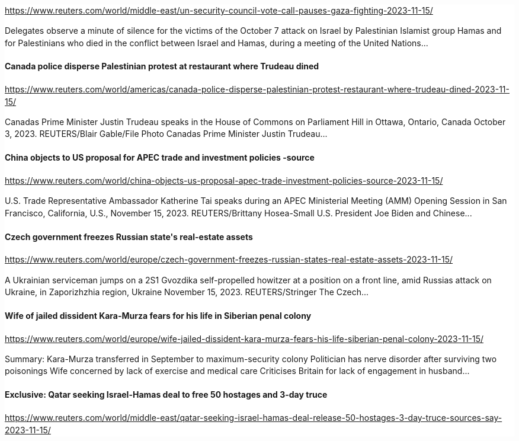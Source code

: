 https://www.reuters.com/world/middle-east/un-security-council-vote-call-pauses-gaza-fighting-2023-11-15/

Delegates observe a minute of silence for the victims of the October 7
attack on Israel by Palestinian Islamist group Hamas and for
Palestinians who died in the conflict between Israel and Hamas, during a
meeting of the United Nations\...

#### Canada police disperse Palestinian protest at restaurant where Trudeau dined

https://www.reuters.com/world/americas/canada-police-disperse-palestinian-protest-restaurant-where-trudeau-dined-2023-11-15/

Canadas Prime Minister Justin Trudeau speaks in the House of Commons on
Parliament Hill in Ottawa, Ontario, Canada October 3, 2023.
REUTERS/Blair Gable/File Photo Canadas Prime Minister Justin Trudeau\...

#### China objects to US proposal for APEC trade and investment policies -source

https://www.reuters.com/world/china-objects-us-proposal-apec-trade-investment-policies-source-2023-11-15/

U.S. Trade Representative Ambassador Katherine Tai speaks during an APEC
Ministerial Meeting (AMM) Opening Session in San Francisco, California,
U.S., November 15, 2023. REUTERS/Brittany Hosea-Small U.S. President Joe
Biden and Chinese\...

#### Czech government freezes Russian state's real-estate assets

https://www.reuters.com/world/europe/czech-government-freezes-russian-states-real-estate-assets-2023-11-15/

A Ukrainian serviceman jumps on a 2S1 Gvozdika self-propelled howitzer
at a position on a front line, amid Russias attack on Ukraine, in
Zaporizhzhia region, Ukraine November 15, 2023. REUTERS/Stringer The
Czech\...

#### Wife of jailed dissident Kara-Murza fears for his life in Siberian penal colony

https://www.reuters.com/world/europe/wife-jailed-dissident-kara-murza-fears-his-life-siberian-penal-colony-2023-11-15/

Summary: Kara-Murza transferred in September to maximum-security colony
Politician has nerve disorder after surviving two poisonings Wife
concerned by lack of exercise and medical care Criticises Britain for
lack of engagement in husband\...

#### Exclusive: Qatar seeking Israel-Hamas deal to free 50 hostages and 3-day truce

https://www.reuters.com/world/middle-east/qatar-seeking-israel-hamas-deal-release-50-hostages-3-day-truce-sources-say-2023-11-15/
